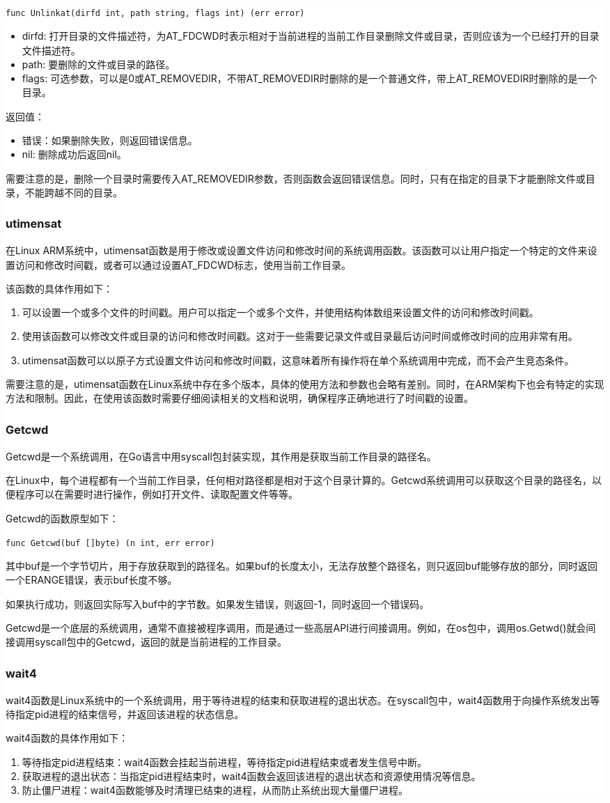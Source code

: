 ```
func Unlinkat(dirfd int, path string, flags int) (err error)
```

- dirfd: 打开目录的文件描述符，为AT_FDCWD时表示相对于当前进程的当前工作目录删除文件或目录，否则应该为一个已经打开的目录文件描述符。
- path: 要删除的文件或目录的路径。
- flags: 可选参数，可以是0或AT_REMOVEDIR，不带AT_REMOVEDIR时删除的是一个普通文件，带上AT_REMOVEDIR时删除的是一个目录。

返回值：

- 错误：如果删除失败，则返回错误信息。
- nil: 删除成功后返回nil。

需要注意的是，删除一个目录时需要传入AT_REMOVEDIR参数，否则函数会返回错误信息。同时，只有在指定的目录下才能删除文件或目录，不能跨越不同的目录。



### utimensat

在Linux ARM系统中，utimensat函数是用于修改或设置文件访问和修改时间的系统调用函数。该函数可以让用户指定一个特定的文件来设置访问和修改时间戳，或者可以通过设置AT_FDCWD标志，使用当前工作目录。

该函数的具体作用如下：

1. 可以设置一个或多个文件的时间戳。用户可以指定一个或多个文件，并使用结构体数组来设置文件的访问和修改时间戳。

2. 使用该函数可以修改文件或目录的访问和修改时间戳。这对于一些需要记录文件或目录最后访问时间或修改时间的应用非常有用。

3. utimensat函数可以以原子方式设置文件访问和修改时间戳，这意味着所有操作将在单个系统调用中完成，而不会产生竞态条件。

需要注意的是，utimensat函数在Linux系统中存在多个版本，具体的使用方法和参数也会略有差别。同时，在ARM架构下也会有特定的实现方法和限制。因此，在使用该函数时需要仔细阅读相关的文档和说明，确保程序正确地进行了时间戳的设置。



### Getcwd

Getcwd是一个系统调用，在Go语言中用syscall包封装实现，其作用是获取当前工作目录的路径名。

在Linux中，每个进程都有一个当前工作目录，任何相对路径都是相对于这个目录计算的。Getcwd系统调用可以获取这个目录的路径名，以便程序可以在需要时进行操作，例如打开文件、读取配置文件等等。

Getcwd的函数原型如下：

```
func Getcwd(buf []byte) (n int, err error)
```

其中buf是一个字节切片，用于存放获取到的路径名。如果buf的长度太小，无法存放整个路径名，则只返回buf能够存放的部分，同时返回一个ERANGE错误，表示buf长度不够。

如果执行成功，则返回实际写入buf中的字节数。如果发生错误，则返回-1，同时返回一个错误码。

Getcwd是一个底层的系统调用，通常不直接被程序调用，而是通过一些高层API进行间接调用。例如，在os包中，调用os.Getwd()就会间接调用syscall包中的Getcwd，返回的就是当前进程的工作目录。



### wait4

wait4函数是Linux系统中的一个系统调用，用于等待进程的结束和获取进程的退出状态。在syscall包中，wait4函数用于向操作系统发出等待指定pid进程的结束信号，并返回该进程的状态信息。

wait4函数的具体作用如下：

1. 等待指定pid进程结束：wait4函数会挂起当前进程，等待指定pid进程结束或者发生信号中断。
2. 获取进程的退出状态：当指定pid进程结束时，wait4函数会返回该进程的退出状态和资源使用情况等信息。
3. 防止僵尸进程：wait4函数能够及时清理已结束的进程，从而防止系统出现大量僵尸进程。
